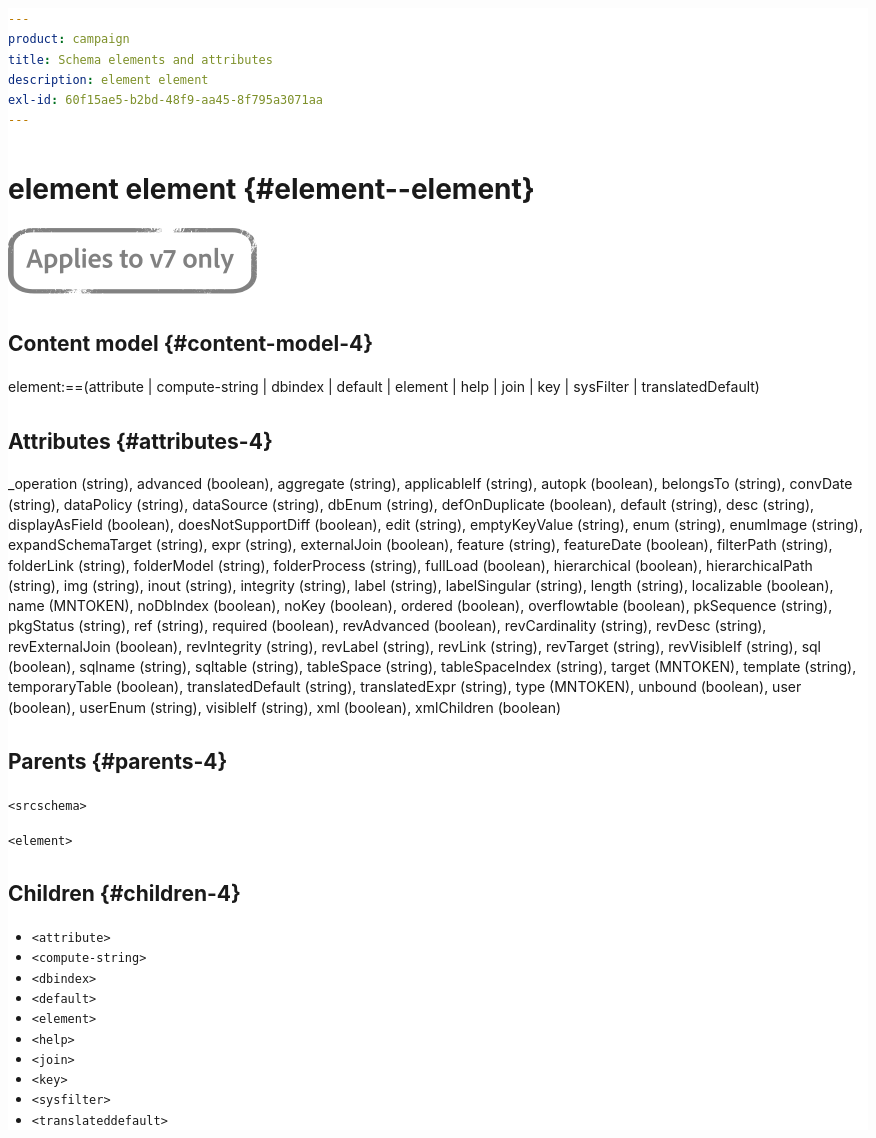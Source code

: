 ```yaml
---
product: campaign
title: Schema elements and attributes
description: element element
exl-id: 60f15ae5-b2bd-48f9-aa45-8f795a3071aa
---
```

# element element {#element--element}

![](../../../assets/v7-only.svg)

## Content model {#content-model-4}

element:==(attribute | compute-string | dbindex | default | element | help | join | key | sysFilter | translatedDefault)

## Attributes {#attributes-4}

_operation (string), advanced (boolean), aggregate (string), applicableIf (string), autopk (boolean), belongsTo (string), convDate (string), dataPolicy (string), dataSource (string), dbEnum (string), defOnDuplicate (boolean), default (string), desc (string), displayAsField (boolean), doesNotSupportDiff (boolean), edit (string), emptyKeyValue (string), enum (string), enumImage (string), expandSchemaTarget (string), expr (string), externalJoin (boolean), feature (string), featureDate (boolean), filterPath (string), folderLink (string), folderModel (string), folderProcess (string), fullLoad (boolean), hierarchical (boolean), hierarchicalPath (string), img (string), inout (string), integrity (string), label (string), labelSingular (string), length (string), localizable (boolean), name (MNTOKEN), noDbIndex (boolean), noKey (boolean), ordered (boolean), overflowtable (boolean), pkSequence (string), pkgStatus (string), ref (string), required (boolean), revAdvanced (boolean), revCardinality (string), revDesc (string), revExternalJoin (boolean), revIntegrity (string), revLabel (string), revLink (string), revTarget (string), revVisibleIf (string), sql (boolean), sqlname (string), sqltable (string), tableSpace (string), tableSpaceIndex (string), target (MNTOKEN), template (string), temporaryTable (boolean), translatedDefault (string), translatedExpr (string), type (MNTOKEN), unbound (boolean), user (boolean), userEnum (string), visibleIf (string), xml (boolean), xmlChildren (boolean)

## Parents {#parents-4}

`<srcschema>`

`<element>`

## Children {#children-4}

* `<attribute>`
* `<compute-string>`
* `<dbindex>`
* `<default>`
* `<element>`
* `<help>`
* `<join>`
* `<key>`
* `<sysfilter>`
* `<translateddefault>`

